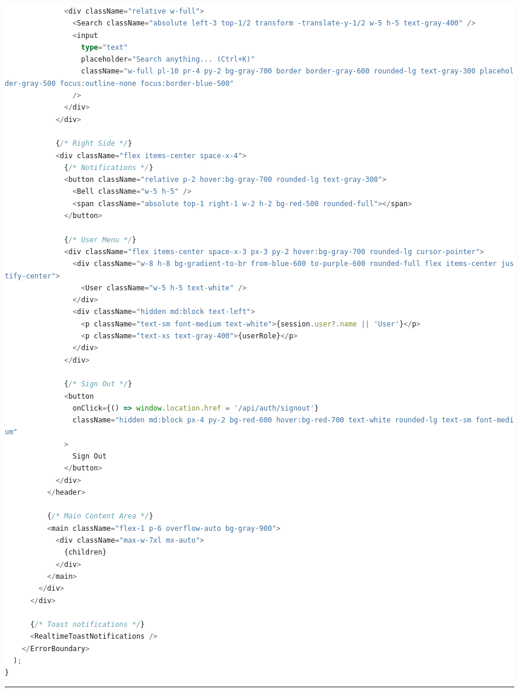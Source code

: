 ```typescript
              <div className="relative w-full">
                <Search className="absolute left-3 top-1/2 transform -translate-y-1/2 w-5 h-5 text-gray-400" />
                <input
                  type="text"
                  placeholder="Search anything... (Ctrl+K)"
                  className="w-full pl-10 pr-4 py-2 bg-gray-700 border border-gray-600 rounded-lg text-gray-300 placeholder-gray-500 focus:outline-none focus:border-blue-500"
                />
              </div>
            </div>

            {/* Right Side */}
            <div className="flex items-center space-x-4">
              {/* Notifications */}
              <button className="relative p-2 hover:bg-gray-700 rounded-lg text-gray-300">
                <Bell className="w-5 h-5" />
                <span className="absolute top-1 right-1 w-2 h-2 bg-red-500 rounded-full"></span>
              </button>

              {/* User Menu */}
              <div className="flex items-center space-x-3 px-3 py-2 hover:bg-gray-700 rounded-lg cursor-pointer">
                <div className="w-8 h-8 bg-gradient-to-br from-blue-600 to-purple-600 rounded-full flex items-center justify-center">
                  <User className="w-5 h-5 text-white" />
                </div>
                <div className="hidden md:block text-left">
                  <p className="text-sm font-medium text-white">{session.user?.name || 'User'}</p>
                  <p className="text-xs text-gray-400">{userRole}</p>
                </div>
              </div>

              {/* Sign Out */}
              <button
                onClick={() => window.location.href = '/api/auth/signout'}
                className="hidden md:block px-4 py-2 bg-red-600 hover:bg-red-700 text-white rounded-lg text-sm font-medium"
              >
                Sign Out
              </button>
            </div>
          </header>

          {/* Main Content Area */}
          <main className="flex-1 p-6 overflow-auto bg-gray-900">
            <div className="max-w-7xl mx-auto">
              {children}
            </div>
          </main>
        </div>
      </div>
      
      {/* Toast notifications */}
      <RealtimeToastNotifications />
    </ErrorBoundary>
  );
}
```

---